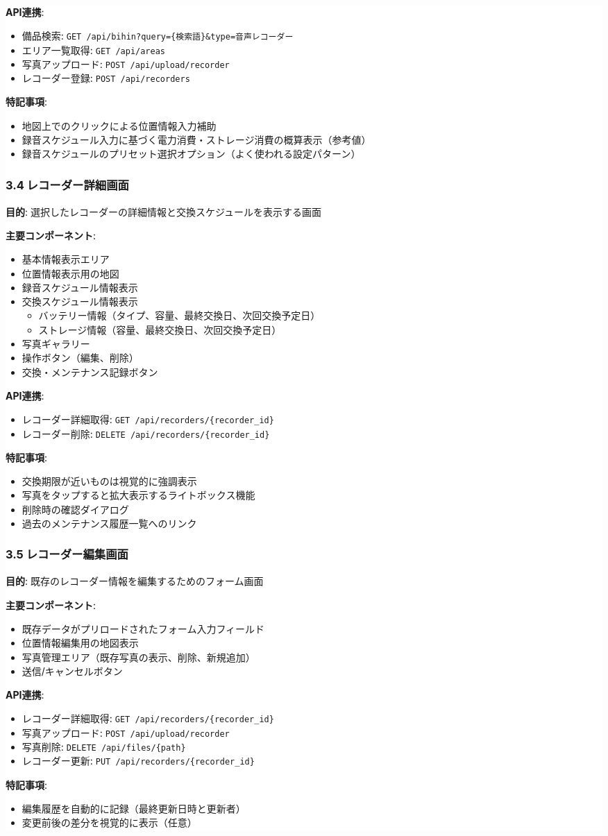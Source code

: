 **API連携**:
- 備品検索: `GET /api/bihin?query={検索語}&type=音声レコーダー`
- エリア一覧取得: `GET /api/areas`
- 写真アップロード: `POST /api/upload/recorder`
- レコーダー登録: `POST /api/recorders`

**特記事項**:
- 地図上でのクリックによる位置情報入力補助
- 録音スケジュール入力に基づく電力消費・ストレージ消費の概算表示（参考値）
- 録音スケジュールのプリセット選択オプション（よく使われる設定パターン）

### 3.4 レコーダー詳細画面

**目的**: 選択したレコーダーの詳細情報と交換スケジュールを表示する画面

**主要コンポーネント**:
- 基本情報表示エリア
- 位置情報表示用の地図
- 録音スケジュール情報表示
- 交換スケジュール情報表示
  - バッテリー情報（タイプ、容量、最終交換日、次回交換予定日）
  - ストレージ情報（容量、最終交換日、次回交換予定日）
- 写真ギャラリー
- 操作ボタン（編集、削除）
- 交換・メンテナンス記録ボタン

**API連携**:
- レコーダー詳細取得: `GET /api/recorders/{recorder_id}`
- レコーダー削除: `DELETE /api/recorders/{recorder_id}`

**特記事項**:
- 交換期限が近いものは視覚的に強調表示
- 写真をタップすると拡大表示するライトボックス機能
- 削除時の確認ダイアログ
- 過去のメンテナンス履歴一覧へのリンク

### 3.5 レコーダー編集画面

**目的**: 既存のレコーダー情報を編集するためのフォーム画面

**主要コンポーネント**:
- 既存データがプリロードされたフォーム入力フィールド
- 位置情報編集用の地図表示
- 写真管理エリア（既存写真の表示、削除、新規追加）
- 送信/キャンセルボタン

**API連携**:
- レコーダー詳細取得: `GET /api/recorders/{recorder_id}`
- 写真アップロード: `POST /api/upload/recorder`
- 写真削除: `DELETE /api/files/{path}`
- レコーダー更新: `PUT /api/recorders/{recorder_id}`

**特記事項**:
- 編集履歴を自動的に記録（最終更新日時と更新者）
- 変更前後の差分を視覚的に表示（任意）
